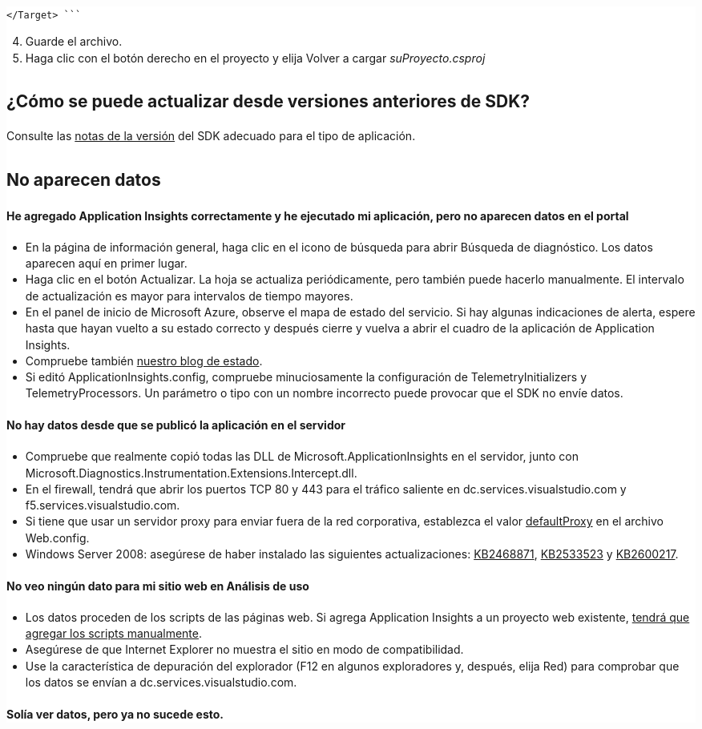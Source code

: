 	</Target> ```
4. Guarde el archivo.
5. Haga clic con el botón derecho en el proyecto y elija Volver a cargar *suProyecto.csproj*

## ¿Cómo se puede actualizar desde versiones anteriores de SDK?

Consulte las [notas de la versión](app-insights-release-notes.md) del SDK adecuado para el tipo de aplicación.


## No aparecen datos

#### <a name="q03"></a>He agregado Application Insights correctamente y he ejecutado mi aplicación, pero no aparecen datos en el portal

+ En la página de información general, haga clic en el icono de búsqueda para abrir Búsqueda de diagnóstico. Los datos aparecen aquí en primer lugar.
+ Haga clic en el botón Actualizar. La hoja se actualiza periódicamente, pero también puede hacerlo manualmente. El intervalo de actualización es mayor para intervalos de tiempo mayores.
+ En el panel de inicio de Microsoft Azure, observe el mapa de estado del servicio. Si hay algunas indicaciones de alerta, espere hasta que hayan vuelto a su estado correcto y después cierre y vuelva a abrir el cuadro de la aplicación de Application Insights.
+ Compruebe también [nuestro blog de estado](http://blogs.msdn.com/b/applicationinsights-status/).
+ Si editó ApplicationInsights.config, compruebe minuciosamente la configuración de TelemetryInitializers y TelemetryProcessors. Un parámetro o tipo con un nombre incorrecto puede provocar que el SDK no envíe datos.

#### No hay datos desde que se publicó la aplicación en el servidor

+ Compruebe que realmente copió todas las DLL de Microsoft.ApplicationInsights en el servidor, junto con Microsoft.Diagnostics.Instrumentation.Extensions.Intercept.dll.
+ En el firewall, tendrá que abrir los puertos TCP 80 y 443 para el tráfico saliente en dc.services.visualstudio.com y f5.services.visualstudio.com.
+ Si tiene que usar un servidor proxy para enviar fuera de la red corporativa, establezca el valor [defaultProxy](https://msdn.microsoft.com/library/aa903360.aspx) en el archivo Web.config.
+ Windows Server 2008: asegúrese de haber instalado las siguientes actualizaciones: [KB2468871](https://support.microsoft.com/kb/2468871), [KB2533523](https://support.microsoft.com/kb/2533523) y [KB2600217](https://support.microsoft.com/kb/2600217).


#### <a name="q04"></a>No veo ningún dato para mi sitio web en Análisis de uso

+ Los datos proceden de los scripts de las páginas web. Si agrega Application Insights a un proyecto web existente, [tendrá que agregar los scripts manualmente][start].
+ Asegúrese de que Internet Explorer no muestra el sitio en modo de compatibilidad.
+ Use la característica de depuración del explorador (F12 en algunos exploradores y, después, elija Red) para comprobar que los datos se envían a dc.services.visualstudio.com.

#### Solía ver datos, pero ya no sucede esto.


[azurediagnostic]: ../insights-how-to-use-diagnostics.md
[data]: app-insights-data-retention-privacy.md
[platforms]: app-insights-platforms.md
[start]: app-insights-overview.md
[windows]: app-insights-windows-get-started.md